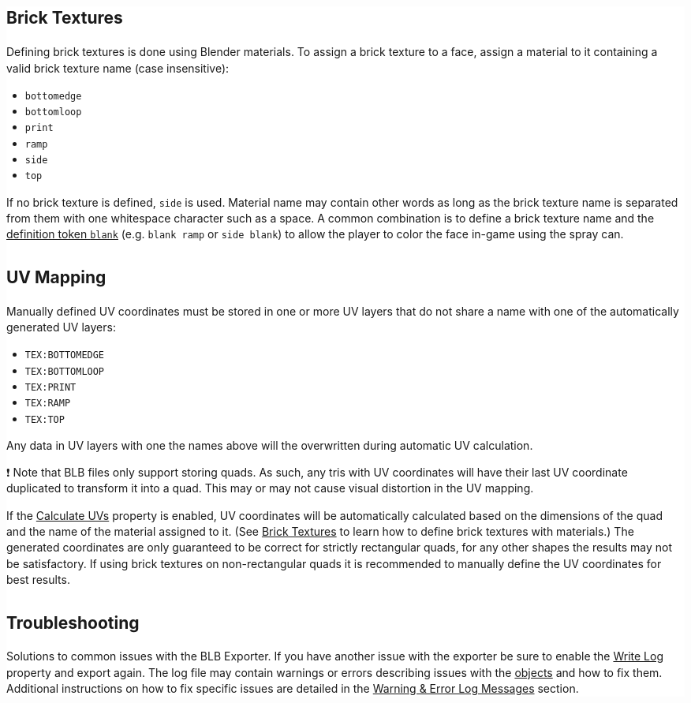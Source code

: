 ## Brick Textures ##
Defining brick textures is done using Blender materials.
To assign a brick texture to a face, assign a material to it containing a valid brick texture name (case insensitive):
- `bottomedge`
- `bottomloop`
- `print`
- `ramp`
- `side`
- `top`

If no brick texture is defined, `side` is used.
Material name may contain other words as long as the brick texture name is separated from them with one whitespace character such as a space.
A common combination is to define a brick texture name and the [definition token `blank`](#defining-colors-blank) (e.g. `blank ramp` or `side blank`) to allow the player to color the face in-game using the spray can.

## UV Mapping ##
Manually defined UV coordinates must be stored in one or more UV layers that do not share a name with one of the automatically generated UV layers:
- `TEX:BOTTOMEDGE`
- `TEX:BOTTOMLOOP`
- `TEX:PRINT`
- `TEX:RAMP`
- `TEX:TOP`

Any data in UV layers with one the names above will the overwritten during automatic UV calculation.

:exclamation: Note that BLB files only support storing quads.
As such, any tris with UV coordinates will have their last UV coordinate duplicated to transform it into a quad.
This may or may not cause visual distortion in the UV mapping.

If the [Calculate UVs](#calculate-uvs) property is enabled, UV coordinates will be automatically calculated based on the dimensions of the quad and the name of the material assigned to it.
(See [Brick Textures](#brick-textures) to learn how to define brick textures with materials.)
The generated coordinates are only guaranteed to be correct for strictly rectangular quads, for any other shapes the results may not be satisfactory.
If using brick textures on non-rectangular quads it is recommended to manually define the UV coordinates for best results.

## Troubleshooting ##
Solutions to common issues with the BLB Exporter.
If you have another issue with the exporter be sure to enable the [Write Log](#write-log) property and export again.
The log file may contain warnings or errors describing issues with the [objects](#def-object) and how to fix them.
Additional instructions on how to fix specific issues are detailed in the [Warning & Error Log Messages](#warning--error-log-messages) section.
